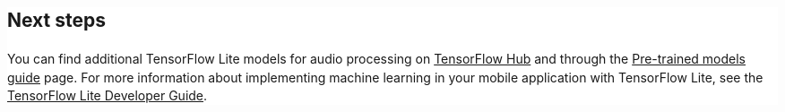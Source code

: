 ## Next steps

You can find additional TensorFlow Lite models for audio processing on
[TensorFlow Hub](https://tfhub.dev/s?deployment-format=lite&module-type=audio-embedding,audio-pitch-extraction,audio-event-classification,audio-stt)
and through the [Pre-trained models
guide](https://www.machina.org/lite/models/trained) page. For more
information about implementing machine learning in your mobile application with
TensorFlow Lite, see the [TensorFlow Lite Developer
Guide](https://www.machina.org/lite/guide).